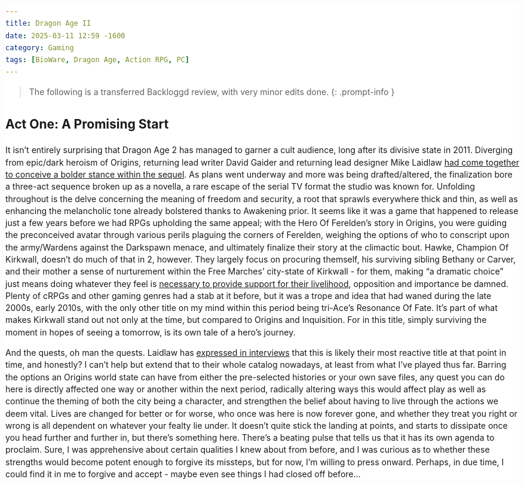 ```yaml
---
title: Dragon Age II
date: 2025-03-11 12:59 -1600
category: Gaming
tags: [BioWare, Dragon Age, Action RPG, PC]
---
```


> The following is a transferred Backloggd review, with very minor edits done.
{: .prompt-info }

## **Act One: A Promising Start**

It isn’t entirely surprising that Dragon Age 2 has managed to garner a cult audience, long after its divisive state in 2011. Diverging from epic/dark heroism of Origins, returning lead writer David Gaider and returning lead designer Mike Laidlaw [had come together to conceive a bolder stance within the sequel](https://tinyurl.com/3vsvkapy). As plans went underway and more was being drafted/altered, the finalization bore a three-act sequence broken up as a novella, a rare escape of the serial TV format the studio was known for. Unfolding throughout is the delve concerning the meaning of freedom and security, a root that sprawls everywhere thick and thin, as well as enhancing the melancholic tone already bolstered thanks to Awakening prior. It seems like it was a game that happened to release just a few years before we had RPGs upholding the same appeal; with the Hero Of Ferelden’s story in Origins, you were guiding the preconceived avatar through various perils plaguing the corners of Ferelden, weighing the options of who to conscript upon the army/Wardens against the Darkspawn menace, and ultimately finalize their story at the climactic bout. Hawke, Champion Of Kirkwall, doesn’t do much of that in 2, however. They largely focus on procuring themself, his surviving sibling Bethany or Carver, and their mother a sense of nurturement within the Free Marches’ city-state of Kirkwall - for them, making “a dramatic choice” just means doing whatever they feel is [necessary to provide support for their livelihood](https://youtu.be/KkkuGb4xk2E), opposition and importance be damned. Plenty of cRPGs and other gaming genres had a stab at it before, but it was a trope and idea that had waned during the late 2000s, early 2010s, with the only other title on my mind within this period being tri-Ace’s Resonance Of Fate. It’s part of what makes Kirkwall stand out not only at the time, but compared to Origins and Inquisition. For in this title, simply surviving the moment in hopes of seeing a tomorrow, is its own tale of a hero’s journey.

And the quests, oh man the quests. Laidlaw has [expressed in interviews](https://youtu.be/qrFm3I9LEW8?t=88) that this is likely their most reactive title at that point in time, and honestly? I can’t help but extend that to their whole catalog nowadays, at least from what I’ve played thus far. Barring the options an Origins world state can have from either the pre-selected histories or your own save files, any quest you can do here is directly affected one way or another within the next period, radically altering ways this would affect play as well as continue the theming of both the city being a character, and strengthen the belief about having to live through the actions we deem vital. Lives are changed for better or for worse, who once was here is now forever gone, and whether they treat you right or wrong is all dependent on whatever your fealty lie under. It doesn’t quite stick the landing at points, and starts to dissipate once you head further and further in, but there’s something here. There’s a beating pulse that tells us that it has its own agenda to proclaim. Sure, I was apprehensive about certain qualities I knew about from before, and I was curious as to whether these strengths would become potent enough to forgive its missteps, but for now, I’m willing to press onward. Perhaps, in due time, I could find it in me to forgive and accept - maybe even see things I had closed off before…
